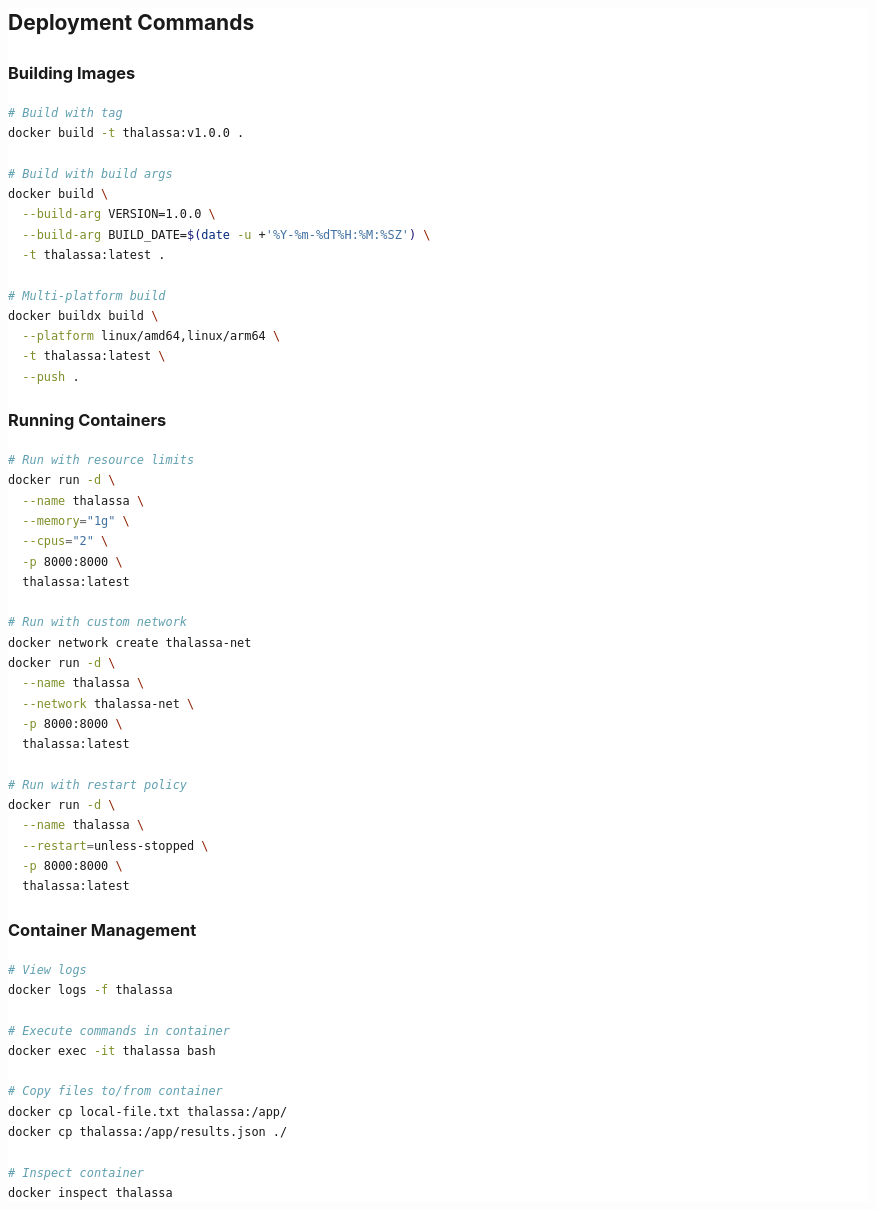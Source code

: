 ## Deployment Commands

### Building Images

```bash
# Build with tag
docker build -t thalassa:v1.0.0 .

# Build with build args
docker build \
  --build-arg VERSION=1.0.0 \
  --build-arg BUILD_DATE=$(date -u +'%Y-%m-%dT%H:%M:%SZ') \
  -t thalassa:latest .

# Multi-platform build
docker buildx build \
  --platform linux/amd64,linux/arm64 \
  -t thalassa:latest \
  --push .
```

### Running Containers

```bash
# Run with resource limits
docker run -d \
  --name thalassa \
  --memory="1g" \
  --cpus="2" \
  -p 8000:8000 \
  thalassa:latest

# Run with custom network
docker network create thalassa-net
docker run -d \
  --name thalassa \
  --network thalassa-net \
  -p 8000:8000 \
  thalassa:latest

# Run with restart policy
docker run -d \
  --name thalassa \
  --restart=unless-stopped \
  -p 8000:8000 \
  thalassa:latest
```

### Container Management

```bash
# View logs
docker logs -f thalassa

# Execute commands in container
docker exec -it thalassa bash

# Copy files to/from container
docker cp local-file.txt thalassa:/app/
docker cp thalassa:/app/results.json ./

# Inspect container
docker inspect thalassa

```